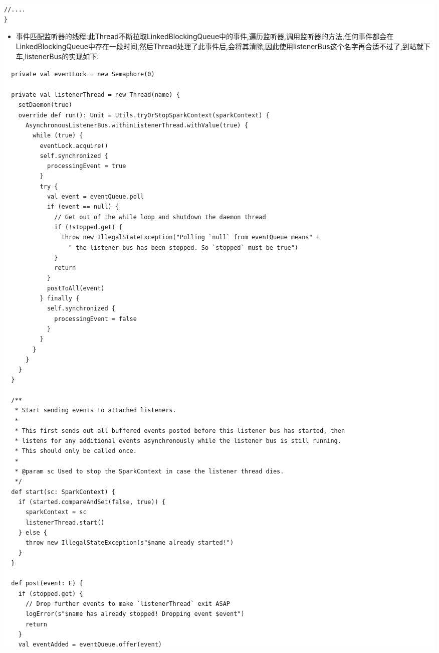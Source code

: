 ```
//....
}
```

* 事件匹配监听器的线程:此Thread不断拉取LinkedBlockingQueue中的事件,遍历监听器,调用监听器的方法,任何事件都会在LinkedBlockingQueue中存在一段时间,然后Thread处理了此事件后,会将其清除,因此使用listenerBus这个名字再合适不过了,到站就下车,listenerBus的实现如下:
```
  private val eventLock = new Semaphore(0)

  private val listenerThread = new Thread(name) {
    setDaemon(true)
    override def run(): Unit = Utils.tryOrStopSparkContext(sparkContext) {
      AsynchronousListenerBus.withinListenerThread.withValue(true) {
        while (true) {
          eventLock.acquire()
          self.synchronized {
            processingEvent = true
          }
          try {
            val event = eventQueue.poll
            if (event == null) {
              // Get out of the while loop and shutdown the daemon thread
              if (!stopped.get) {
                throw new IllegalStateException("Polling `null` from eventQueue means" +
                  " the listener bus has been stopped. So `stopped` must be true")
              }
              return
            }
            postToAll(event)
          } finally {
            self.synchronized {
              processingEvent = false
            }
          }
        }
      }
    }
  }

  /**
   * Start sending events to attached listeners.
   *
   * This first sends out all buffered events posted before this listener bus has started, then
   * listens for any additional events asynchronously while the listener bus is still running.
   * This should only be called once.
   *
   * @param sc Used to stop the SparkContext in case the listener thread dies.
   */
  def start(sc: SparkContext) {
    if (started.compareAndSet(false, true)) {
      sparkContext = sc
      listenerThread.start()
    } else {
      throw new IllegalStateException(s"$name already started!")
    }
  }

  def post(event: E) {
    if (stopped.get) {
      // Drop further events to make `listenerThread` exit ASAP
      logError(s"$name has already stopped! Dropping event $event")
      return
    }
    val eventAdded = eventQueue.offer(event)
```